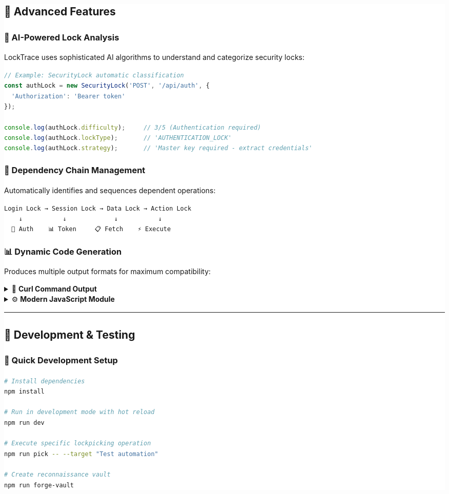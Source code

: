 
## 🌟 Advanced Features

### 🧠 AI-Powered Lock Analysis

LockTrace uses sophisticated AI algorithms to understand and categorize security locks:

```javascript
// Example: SecurityLock automatic classification
const authLock = new SecurityLock('POST', '/api/auth', {
  'Authorization': 'Bearer token'
});

console.log(authLock.difficulty);     // 3/5 (Authentication required)
console.log(authLock.lockType);       // 'AUTHENTICATION_LOCK'
console.log(authLock.strategy);       // 'Master key required - extract credentials'
```

### 🔗 Dependency Chain Management

Automatically identifies and sequences dependent operations:

```
Login Lock → Session Lock → Data Lock → Action Lock
    ↓           ↓             ↓           ↓
  🔑 Auth    📊 Token     📋 Fetch    ⚡ Execute
```

### 📊 Dynamic Code Generation

Produces multiple output formats for maximum compatibility:

<details><summary>🔧 <b>Curl Command Output</b></summary></details>

<details><summary>⚙️ <b>Modern JavaScript Module</b></summary></details>

---

## 🧪 Development & Testing

### 🚀 Quick Development Setup

```bash
# Install dependencies
npm install

# Run in development mode with hot reload
npm run dev

# Execute specific lockpicking operation
npm run pick -- --target "Test automation"

# Create reconnaissance vault
npm run forge-vault
```
